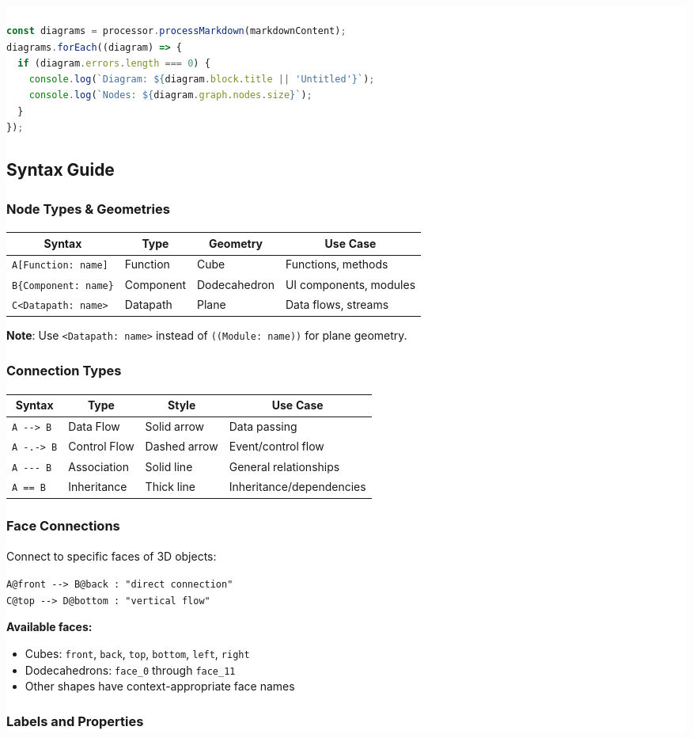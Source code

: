 ```typescript

const diagrams = processor.processMarkdown(markdownContent);
diagrams.forEach((diagram) => {
  if (diagram.errors.length === 0) {
    console.log(`Diagram: ${diagram.block.title || 'Untitled'}`);
    console.log(`Nodes: ${diagram.graph.nodes.size}`);
  }
});
```

## Syntax Guide

### Node Types & Geometries

| Syntax               | Type      | Geometry     | Use Case               |
| -------------------- | --------- | ------------ | ---------------------- |
| `A[Function: name]`  | Function  | Cube         | Functions, methods     |
| `B{Component: name}` | Component | Dodecahedron | UI components, modules |
| `C<Datapath: name>`  | Datapath  | Plane        | Data flows, streams    |

**Note**: Use `<Datapath: name>` instead of `((Module: name))` for plane geometry.

### Connection Types

| Syntax     | Type         | Style        | Use Case                 |
| ---------- | ------------ | ------------ | ------------------------ |
| `A --> B`  | Data Flow    | Solid arrow  | Data passing             |
| `A -.-> B` | Control Flow | Dashed arrow | Event/control flow       |
| `A --- B`  | Association  | Solid line   | General relationships    |
| `A == B`   | Inheritance  | Thick line   | Inheritance/dependencies |

### Face Connections

Connect to specific faces of 3D objects:

```
A@front --> B@back : "direct connection"
C@top --> D@bottom : "vertical flow"
```

**Available faces:**

- Cubes: `front`, `back`, `top`, `bottom`, `left`, `right`
- Dodecahedrons: `face_0` through `face_11`
- Other shapes have context-appropriate face names

### Labels and Properties
